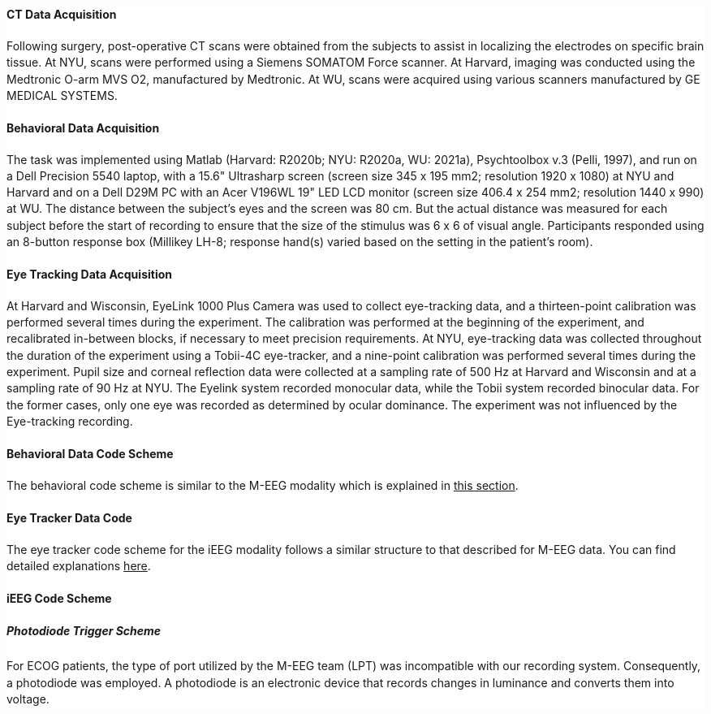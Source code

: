 #### CT Data Acquisition

Following surgery, post-operative CT scans were obtained from the subjects to assist in localizing the electrodes on specific brain tissue. At NYU, scans were performed using a Siemens SOMATOM Force scanner. At Harvard, imaging was conducted using the Medtronic O-arm MVS O2, manufactured by Medtronic. At WU, scans were acquired using various scanners manufactured by GE MEDICAL SYSTEMS.

#### Behavioral Data Acquisition

The task was implemented using Matlab (Harvard: R2020b; NYU: R2020a, WU: 2021a), Psychtoolbox v.3 (Pelli, 1997), and run on a Dell Precision 5540 laptop, with a 15.6" Ultrasharp screen (screen size 345 x 195 mm2; resolution 1920 x 1080) at NYU and Harvard and on a Dell D29M PC with an Acer V196WL 19" LED LCD monitor (screen size 406.4 x 254 mm2; resolution 1440 x 990) at WU. The distance between the subject’s eyes and the screen was 80 cm. But the actual distance was measured for each subject before the start of recording to ensure that the size of the stimulus was 6 x 6 of visual angle. Participants responded using an 8-button response box (Millikey LH-8; response hand(s) varied based on the setting in the patient’s room).

#### Eye Tracking Data Acquisition

At Harvard and Wisconsin, EyeLink 1000 Plus Camera was used to collect eye-tracking data, and a thirteen-point calibration was performed several times during the experiment. The calibration was performed at the beginning of the experiment, and recalibrated in-between blocks, if necessary to meet precision requirements. At NYU, eye-tracking data was collected throughout the duration of the experiment using a Tobii-4C eye-tracker, and a nine-point calibration was performed several times during the experiment. Pupil size and corneal reflection data were collected at a sampling rate of 500 Hz at Harvard and Wisconsin and at a sampling rate of 90 Hz at NYU. The Eyelink system recorded monocular data, while the Tobii system recorded binocular data. For the former cases, only one eye was recorded as determined by ocular dominance. The experiment was not influenced by the Eye-tracking recording.

#### Behavioral Data Code Scheme

The behavioral code scheme is similar to the M-EEG modality which is explained in [this section](#behavioral-data-code-scheme).

#### Eye Tracker Data Code

The eye tracker code scheme for the iEEG modality follows a similar structure to that described for M-EEG data. You can find detailed explanations [here](#eye-tracker-and-meg-code-scheme).

#### iEEG Code Scheme

##### Photodiode Trigger Scheme

For ECOG patients, the type of port utilized by the M-EEG team (LPT) was incompatible with our recording system. Consequently, a photodiode was employed. A photodiode is an electronic device that records changes in luminance and converts them into voltage.

<div style="text-align:center;">